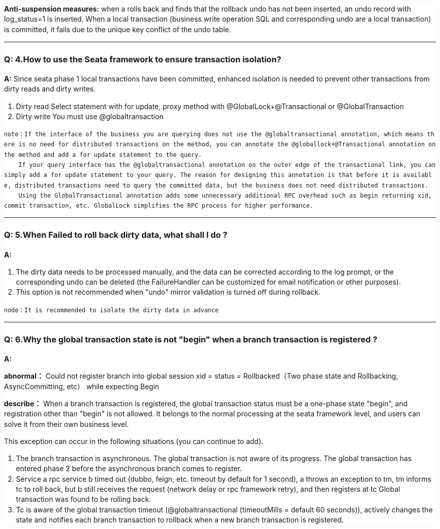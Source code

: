 **Anti-suspension measures:** when a rolls back and finds that the rollback undo has not been inserted, an undo record with log_status=1 is inserted. When a local transaction (business write operation SQL and corresponding undo are a local transaction) is committed, it fails due to the unique key conflict of the undo table.

********
<h3 id='4'>Q: 4.How to use the Seata framework to ensure transaction isolation?</h3>

**A:** 
Since seata phase 1 local transactions have been committed, enhanced isolation is needed to prevent other transactions from dirty reads and dirty writes.
  1. Dirty read Select statement with for update, proxy method with @GlobalLock+@Transactional or @GlobalTransaction
  2. Dirty write You must use @globaltransaction

    note：If the interface of the business you are querying does not use the @globaltransactional annotation, which means there is no need for distributed transactions on the method, you can annotate the @globallock+@Transactional annotation on the method and add a for update statement to the query.
        If your query interface has the @globaltransactional annotation on the outer edge of the transactional link, you can simply add a for update statement to your query. The reason for designing this annotation is that before it is available, distributed transactions need to query the committed data, but the business does not need distributed transactions.
        Using the GlobalTransactional annotation adds some unnecessary additional RPC overhead such as begin returning xid, commit transaction, etc. GlobalLock simplifies the RPC process for higher performance.

********
<h3 id='5'>Q: 5.When Failed to roll back dirty data, what shall I do ?</h3>

**A:** 
  1. The dirty data needs to be processed manually, and the data can be corrected according to the log prompt, or the corresponding undo can be deleted (the FailureHandler can be customized for email notification or other purposes).
  2. This option is not recommended when "undo" mirror validation is turned off during rollback.

    node：It is recommended to isolate the dirty data in advance

********
<h3 id='6'>Q: 6.Why the global transaction state is not "begin" when a branch transaction is registered ?</h3>

**A:** 

**abnormal：** Could not register branch into global session xid = status = Rollbacked（Two phase state and Rollbacking, AsyncCommitting, etc） while expecting Begin

**describe：** When a branch transaction is registered, the global transaction status must be a one-phase state "begin", and registration other than "begin" is not allowed. It belongs to the normal processing at the seata framework level, and users can solve it from their own business level.
    
This exception can occur in the following situations (you can continue to add).

  1. The branch transaction is asynchronous. The global transaction is not aware of its progress. The global transaction has entered phase 2 before the asynchronous branch comes to register.
  2. Service a rpc service b timed out (dubbo, feign, etc. timeout by default for 1 second), a throws an exception to tm, tm informs tc to roll back, but b still receives the request (network delay or rpc framework retry), and then registers at tc Global transaction was found to be rolling back.
  3. Tc is aware of the global transaction timeout (@globaltransactional (timeoutMills = default 60 seconds)), actively changes the state and notifies each branch transaction to rollback when a new branch transaction is registered.

